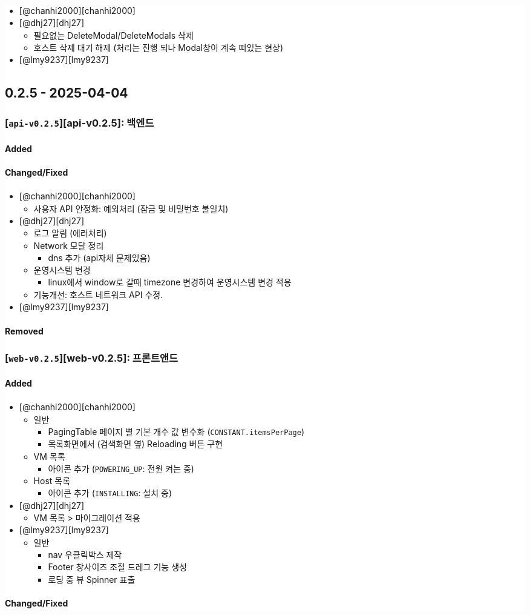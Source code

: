 - [@chanhi2000][chanhi2000]
- [@dhj27][dhj27]
  - 필요없는 DeleteModal/DeleteModals 삭제
  - 호스트 삭제 대기 해제 (처리는 진행 되나 Modal창이 계속 떠있는 현상) 
- [@lmy9237][lmy9237]

## 0.2.5 - 2025-04-04

### [`api-v0.2.5`][api-v0.2.5]: 백엔드

 
#### Added



#### Changed/Fixed

- [@chanhi2000][chanhi2000]
  - 사용자 API 안정화: 예외처리 (잠금 및 비밀번호 불일치)
- [@dhj27][dhj27]
  - 로그 알림 (에러처리)
  - Network 모달 정리
    - dns 추가 (api자체 문제있음)
  - 운영시스템 변경
    - linux에서 window로 갈때 timezone 변경하여 운영시스템 변경 적용
  - 기능개선: 호스트 네트워크 API 수정.
- [@lmy9237][lmy9237]

#### Removed 




### [`web-v0.2.5`][web-v0.2.5]: 프론트앤드

#### Added

- [@chanhi2000][chanhi2000]
  - 일반
    - PagingTable 페이지 별 기본 개수 값 변수화 (`CONSTANT.itemsPerPage`)
    - 목록화면에서 (검색화면 옆) Reloading 버튼 구현
  - VM 목록
    - 아이콘 추가 (`POWERING_UP`: 전원 켜는 중)
  - Host 목록
    - 아이콘 추가 (`INSTALLING`: 설치 중)
- [@dhj27][dhj27]
  - VM 목록 > 마이그레이션 적용
- [@lmy9237][lmy9237]
  - 일반
    - nav 우클릭박스 제작
    - Footer 창사이즈 조절 드레그 기능 생성
    - 로딩 중 뷰 Spinner 표출

#### Changed/Fixed

